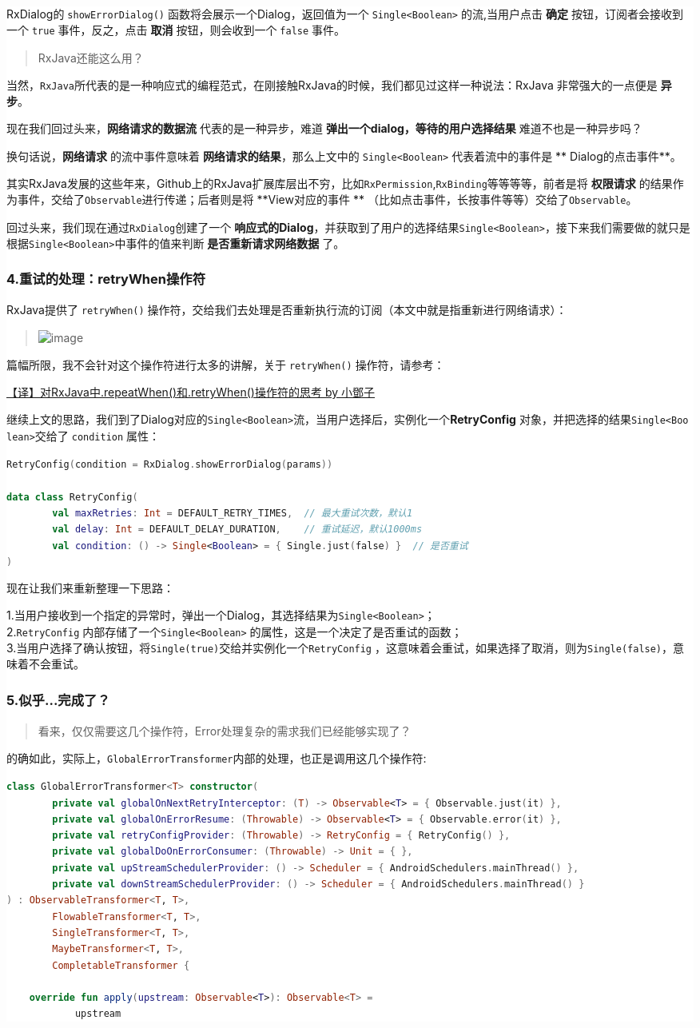 RxDialog的 `showErrorDialog()` 函数将会展示一个Dialog，返回值为一个 `Single<Boolean>` 的流,当用户点击 **确定** 按钮，订阅者会接收到一个 `true` 事件，反之，点击 **取消** 按钮，则会收到一个 `false` 事件。

> RxJava还能这么用？

当然，`RxJava`所代表的是一种响应式的编程范式，在刚接触RxJava的时候，我们都见过这样一种说法：RxJava 非常强大的一点便是 **异步**。

现在我们回过头来，**网络请求的数据流** 代表的是一种异步，难道 **弹出一个dialog，等待的用户选择结果** 难道不也是一种异步吗？

换句话说，**网络请求** 的流中事件意味着 **网络请求的结果**，那么上文中的 `Single<Boolean>` 代表着流中的事件是 ** Dialog的点击事件**。

其实RxJava发展的这些年来，Github上的RxJava扩展库层出不穷，比如`RxPermission`,`RxBinding`等等等等，前者是将 **权限请求** 的结果作为事件，交给了`Observable`进行传递；后者则是将  **View对应的事件 ** （比如点击事件，长按事件等等）交给了`Observable`。

回过头来，我们现在通过`RxDialog`创建了一个 **响应式的Dialog**，并获取到了用户的选择结果`Single<Boolean>`，接下来我们需要做的就只是根据`Single<Boolean>`中事件的值来判断 **是否重新请求网络数据** 了。

### 4.重试的处理：retryWhen操作符

RxJava提供了 `retryWhen()` 操作符，交给我们去处理是否重新执行流的订阅（本文中就是指重新进行网络请求）：

> ![image](http://upload-images.jianshu.io/upload_images/7293029-a949093ce7693565?imageMogr2/auto-orient/strip%7CimageView2/2/w/1240)

篇幅所限，我不会针对这个操作符进行太多的讲解，关于 `retryWhen()` 操作符，请参考：

[【译】对RxJava中.repeatWhen()和.retryWhen()操作符的思考 by 小鄧子](https://www.jianshu.com/p/023a5f60e6d0)

继续上文的思路，我们到了Dialog对应的`Single<Boolean>`流，当用户选择后，实例化一个**RetryConfig** 对象，并把选择的结果`Single<Boolean>`交给了 `condition` 属性：

```kotlin
RetryConfig(condition = RxDialog.showErrorDialog(params))

data class RetryConfig(
        val maxRetries: Int = DEFAULT_RETRY_TIMES,  // 最大重试次数，默认1
        val delay: Int = DEFAULT_DELAY_DURATION,    // 重试延迟，默认1000ms
        val condition: () -> Single<Boolean> = { Single.just(false) }  // 是否重试
)
```

现在让我们来重新整理一下思路：

1.当用户接收到一个指定的异常时，弹出一个Dialog，其选择结果为`Single<Boolean>`；  
2.`RetryConfig` 内部存储了一个`Single<Boolean>`  的属性，这是一个决定了是否重试的函数；  
3.当用户选择了确认按钮，将`Single(true)`交给并实例化一个`RetryConfig` ，这意味着会重试，如果选择了取消，则为`Single(false)`，意味着不会重试。

### 5.似乎...完成了？

> 看来，仅仅需要这几个操作符，Error处理复杂的需求我们已经能够实现了？

的确如此，实际上，`GlobalErrorTransformer`内部的处理，也正是调用这几个操作符:

```kotlin
class GlobalErrorTransformer<T> constructor(
        private val globalOnNextRetryInterceptor: (T) -> Observable<T> = { Observable.just(it) },
        private val globalOnErrorResume: (Throwable) -> Observable<T> = { Observable.error(it) },
        private val retryConfigProvider: (Throwable) -> RetryConfig = { RetryConfig() },
        private val globalDoOnErrorConsumer: (Throwable) -> Unit = { },
        private val upStreamSchedulerProvider: () -> Scheduler = { AndroidSchedulers.mainThread() },
        private val downStreamSchedulerProvider: () -> Scheduler = { AndroidSchedulers.mainThread() }
) : ObservableTransformer<T, T>,
        FlowableTransformer<T, T>,
        SingleTransformer<T, T>,
        MaybeTransformer<T, T>,
        CompletableTransformer {

    override fun apply(upstream: Observable<T>): Observable<T> =
            upstream
```
